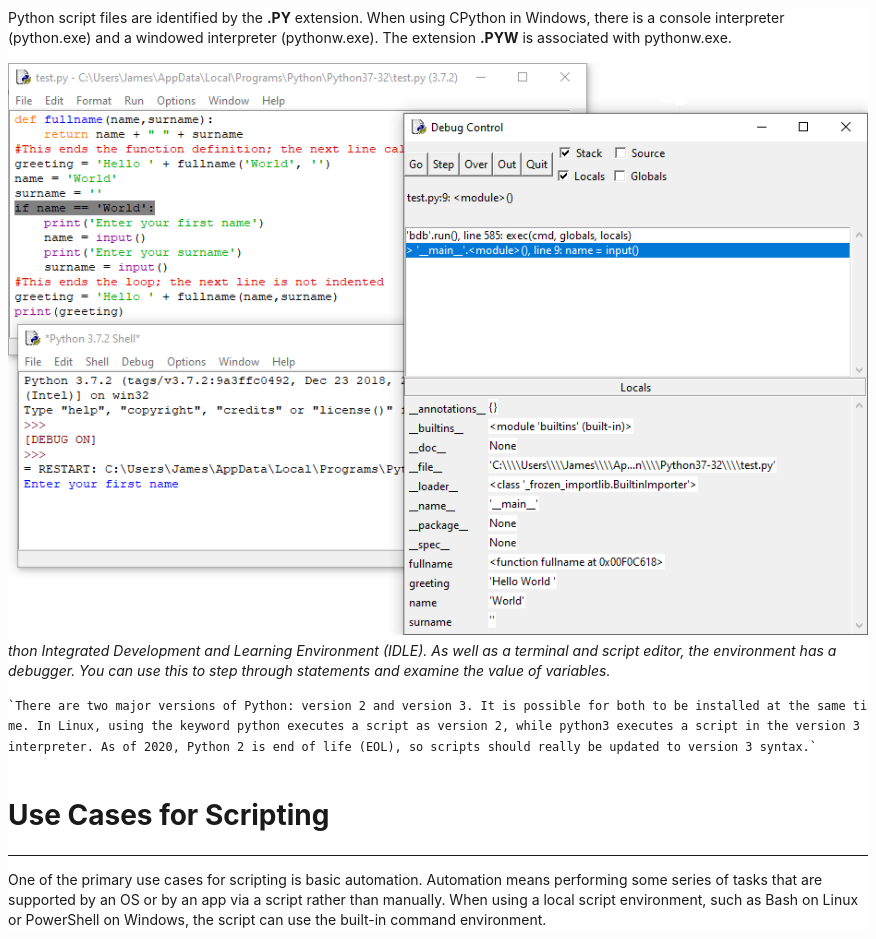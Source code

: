 Python script files are identified by the **.PY** extension. When using CPython in Windows, there is a console interpreter (python.exe) and a windowed interpreter (pythonw.exe). The extension **.PYW** is associated with pythonw.exe.

![](Meta/Pasted%20image%2020231116120931.png)
*thon Integrated Development and Learning Environment (IDLE). As well as a terminal and script editor, the environment has a debugger. You can use this to step through statements and examine the value of variables.*

	`There are two major versions of Python: version 2 and version 3. It is possible for both to be installed at the same time. In Linux, using the keyword python executes a script as version 2, while python3 executes a script in the version 3 interpreter. As of 2020, Python 2 is end of life (EOL), so scripts should really be updated to version 3 syntax.`


# Use Cases for Scripting
----

One of the primary use cases for scripting is basic automation. Automation means performing some series of tasks that are supported by an OS or by an app via a script rather than manually. When using a local script environment, such as Bash on Linux or PowerShell on Windows, the script can use the built-in command environment.
